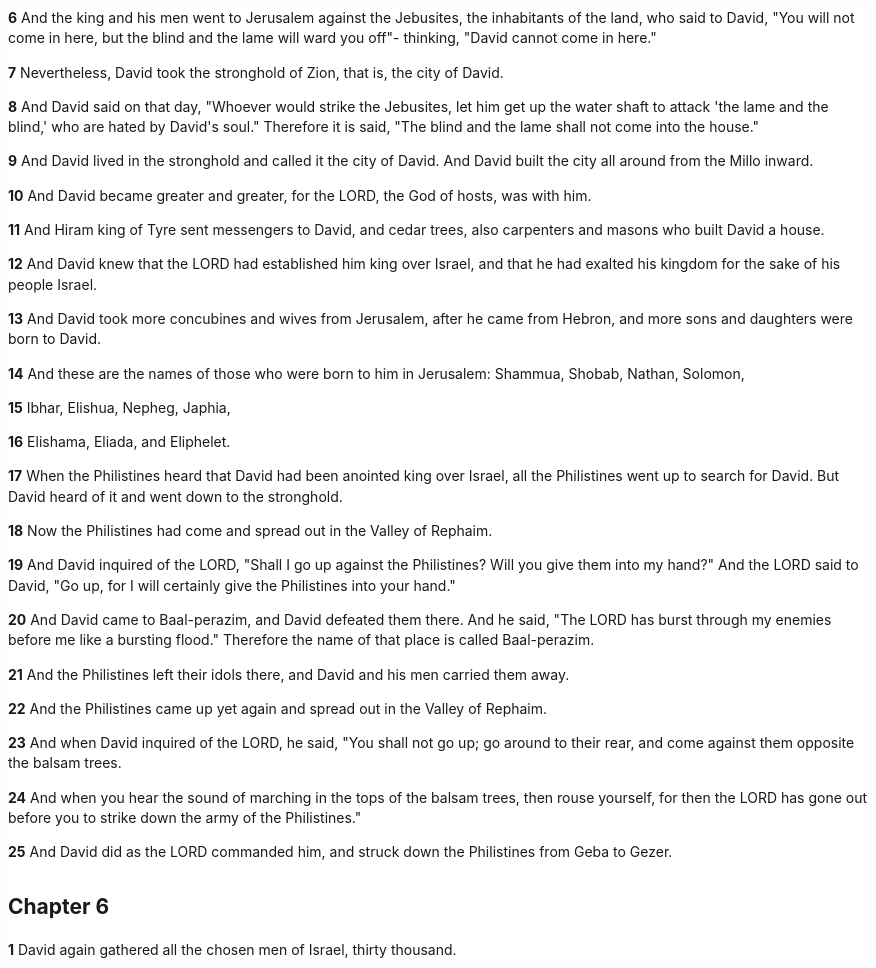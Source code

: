 **6** And the king and his men went to Jerusalem against the Jebusites, the inhabitants of the land, who said to David, "You will not come in here, but the blind and the lame will ward you off"- thinking, "David cannot come in here."

**7** Nevertheless, David took the stronghold of Zion, that is, the city of David.

**8** And David said on that day, "Whoever would strike the Jebusites, let him get up the water shaft to attack 'the lame and the blind,' who are hated by David's soul." Therefore it is said, "The blind and the lame shall not come into the house."

**9** And David lived in the stronghold and called it the city of David. And David built the city all around from the Millo inward.

**10** And David became greater and greater, for the LORD, the God of hosts, was with him.

**11** And Hiram king of Tyre sent messengers to David, and cedar trees, also carpenters and masons who built David a house.

**12** And David knew that the LORD had established him king over Israel, and that he had exalted his kingdom for the sake of his people Israel.

**13** And David took more concubines and wives from Jerusalem, after he came from Hebron, and more sons and daughters were born to David.

**14** And these are the names of those who were born to him in Jerusalem: Shammua, Shobab, Nathan, Solomon,

**15** Ibhar, Elishua, Nepheg, Japhia,

**16** Elishama, Eliada, and Eliphelet.

**17** When the Philistines heard that David had been anointed king over Israel, all the Philistines went up to search for David. But David heard of it and went down to the stronghold.

**18** Now the Philistines had come and spread out in the Valley of Rephaim.

**19** And David inquired of the LORD, "Shall I go up against the Philistines? Will you give them into my hand?" And the LORD said to David, "Go up, for I will certainly give the Philistines into your hand."

**20** And David came to Baal-perazim, and David defeated them there. And he said, "The LORD has burst through my enemies before me like a bursting flood." Therefore the name of that place is called Baal-perazim.

**21** And the Philistines left their idols there, and David and his men carried them away.

**22** And the Philistines came up yet again and spread out in the Valley of Rephaim.

**23** And when David inquired of the LORD, he said, "You shall not go up; go around to their rear, and come against them opposite the balsam trees.

**24** And when you hear the sound of marching in the tops of the balsam trees, then rouse yourself, for then the LORD has gone out before you to strike down the army of the Philistines."

**25** And David did as the LORD commanded him, and struck down the Philistines from Geba to Gezer.

## Chapter 6

**1** David again gathered all the chosen men of Israel, thirty thousand.
